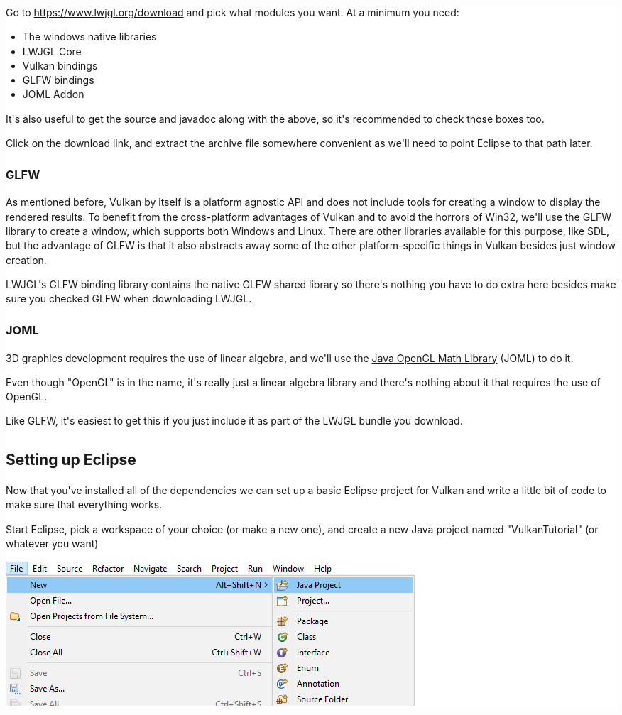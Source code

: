 Go to https://www.lwjgl.org/download and pick what modules you want. At a
minimum you need:

* The windows native libraries
* LWJGL Core
* Vulkan bindings
* GLFW bindings
* JOML Addon

It's also useful to get the source and javadoc along with the above, so it's
recommended to check those boxes too.

Click on the download link, and extract the archive file somewhere convenient
as we'll need to point Eclipse to that path later.

### GLFW

As mentioned before, Vulkan by itself is a platform agnostic API and does not
include tools for creating a window to display the rendered results. To benefit
from the cross-platform advantages of Vulkan and to avoid the horrors of Win32,
we'll use the [GLFW library](http://www.glfw.org/) to create a window, which
supports both Windows and Linux. There are other libraries available for this
purpose, like [SDL](https://www.libsdl.org/), but the advantage of GLFW is that
it also abstracts away some of the other platform-specific things in Vulkan
besides just window creation.

LWJGL's GLFW binding library contains the native GLFW shared library so there's
nothing you have to do extra here besides make sure you checked GLFW when
downloading LWJGL.

### JOML

3D graphics development requires the use of linear algebra, and we'll use the
[Java OpenGL Math Library](https://github.com/JOML-CI/JOML) (JOML) to do it.

Even though "OpenGL" is in the name, it's really just a linear algebra library
and there's nothing about it that requires the use of OpenGL.

Like GLFW, it's easiest to get this if you just include it as part of the LWJGL
bundle you download.


## Setting up Eclipse

Now that you've installed all of the dependencies we can set up a basic Eclipse 
project for Vulkan and write a little bit of code to make sure that
everything works.

Start Eclipse, pick a workspace of your choice (or make a new one), and create
a new Java project named "VulkanTutorial" (or whatever you want)

![](/images/eclipse_new_project_menu.png)
